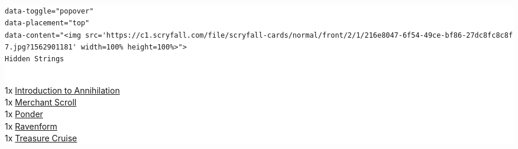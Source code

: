 	data-toggle="popover"
	data-placement="top"
	data-content="<img src='https://c1.scryfall.com/file/scryfall-cards/normal/front/2/1/216e8047-6f54-49ce-bf86-27dc8fc8c8f7.jpg?1562901181' width=100% height=100%>">
	Hidden Strings
</a>
<br />
1x <a
	class="accented-link external-card-link"
	target="_blank"
	href="https://scryfall.com/card/stx/3/introduction-to-annihilation?utm_source=api"
	data-toggle="popover"
	data-placement="top"
	data-content="<img src='https://c1.scryfall.com/file/scryfall-cards/normal/front/b/0/b0bc4682-bcaf-4f51-be0b-9f2851a16e3b.jpg?1624589095' width=100% height=100%>">
	Introduction to Annihilation
</a>
<br />
1x <a
	class="accented-link external-card-link"
	target="_blank"
	href="https://scryfall.com/card/8ed/91/merchant-scroll?utm_source=api"
	data-toggle="popover"
	data-placement="top"
	data-content="<img src='https://c1.scryfall.com/file/scryfall-cards/normal/front/b/b/bb5385d2-ca5d-4fb9-934b-b7cc8b38ac89.jpg?1562932678' width=100% height=100%>">
	Merchant Scroll
</a>
<br />
1x <a
	class="accented-link external-card-link"
	target="_blank"
	href="https://scryfall.com/card/c21/125/ponder?utm_source=api"
	data-toggle="popover"
	data-placement="top"
	data-content="<img src='https://c1.scryfall.com/file/scryfall-cards/normal/front/9/c/9cee2eb1-f60e-4626-ba4a-b543142ca950.jpg?1628314390' width=100% height=100%>">
	Ponder
</a>
<br />
1x <a
	class="accented-link external-card-link"
	target="_blank"
	href="https://scryfall.com/card/khm/72/ravenform?utm_source=api"
	data-toggle="popover"
	data-placement="top"
	data-content="<img src='https://c1.scryfall.com/file/scryfall-cards/normal/front/2/c/2c2cfcd7-b43a-4dad-a033-e661f55ceecd.jpg?1631047474' width=100% height=100%>">
	Ravenform
</a>
<br />
1x <a
	class="accented-link external-card-link"
	target="_blank"
	href="https://scryfall.com/card/c21/133/treasure-cruise?utm_source=api"
	data-toggle="popover"
	data-placement="top"
	data-content="<img src='https://c1.scryfall.com/file/scryfall-cards/normal/front/9/0/90bb3d28-30a4-4344-8a41-fe8b9ebf6ce3.jpg?1625976581' width=100% height=100%>">
	Treasure Cruise
</a></p>

</div>
</div>
</div>
</div>

